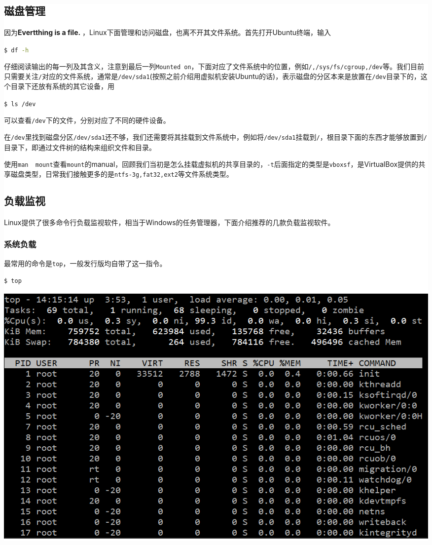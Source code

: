 ## 磁盘管理
因为**Evertthing is a file.** ，Linux下面管理和访问磁盘，也离不开其文件系统。首先打开Ubuntu终端，输入
```bash
$ df -h
```
仔细阅读输出的每一列及其含义，注意到最后一列`Mounted on`，下面对应了文件系统中的位置，例如`/,/sys/fs/cgroup,/dev`等。我们目前只需要关注`/`对应的文件系统，通常是`/dev/sda1`(按照之前介绍用虚拟机安装Ubuntu的话)，表示磁盘的分区本来是放置在`/dev`目录下的，这个目录下还放有系统的其它设备，用
```bash
$ ls /dev
```
可以查看`/dev`下的文件，分别对应了不同的硬件设备。

在`/dev`里找到磁盘分区`/dev/sda1`还不够，我们还需要将其挂载到文件系统中，例如将`/dev/sda1`挂载到`/`，根目录下面的东西才能够放置到`/`目录下，即通过文件树的结构来组织文件和目录。

使用`man  mount`查看`mount`的manual，回顾我们当初是怎么挂载虚拟机的共享目录的，`-t`后面指定的类型是`vboxsf`，是VirtualBox提供的共享磁盘类型，日常我们接触更多的是`ntfs-3g,fat32,ext2`等文件系统类型。

## 负载监视
Linux提供了很多命令行负载监视软件，相当于Windows的任务管理器，下面介绍推荐的几款负载监视软件。

### 系统负载
最常用的命令是`top`，一般发行版均自带了这一指令。
```bash
$ top
```

![mt01](./pics/maintain/mt01.PNG)
